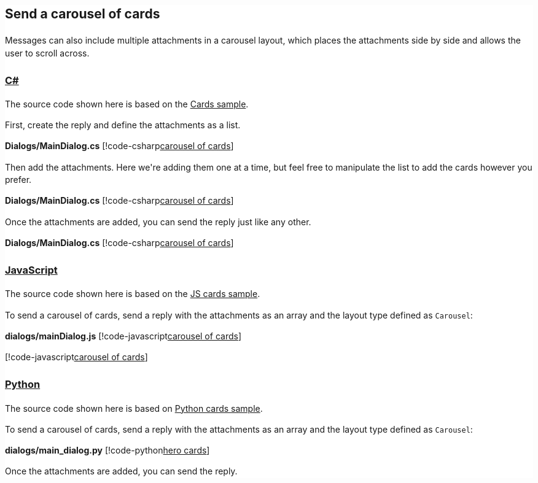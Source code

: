 
## Send a carousel of cards

Messages can also include multiple attachments in a carousel layout, which places the attachments side by side and allows the user to scroll across.

### [C#](#tab/csharp)

The source code shown here is based on the [Cards sample](https://aka.ms/bot-cards-sample-code).

First, create the reply and define the attachments as a list.

**Dialogs/MainDialog.cs**
[!code-csharp[carousel of cards](~/../botbuilder-samples/samples/csharp_dotnetcore/06.using-cards/Dialogs/MainDialog.cs?range=61-66)]

Then add the attachments. Here we're adding them one at a time, but feel free to manipulate the list to add the cards however you prefer.

**Dialogs/MainDialog.cs**
[!code-csharp[carousel of cards](~/../botbuilder-samples/samples/csharp_dotnetcore/06.using-cards/Dialogs/MainDialog.cs?range=104-113)]

Once the attachments are added, you can send the reply just like any other.

**Dialogs/MainDialog.cs**
[!code-csharp[carousel of cards](~/../botbuilder-samples/samples/csharp_dotnetcore/06.using-cards/Dialogs/MainDialog.cs?range=117-118)]

### [JavaScript](#tab/javascript)

The source code shown here is based on the [JS cards sample](https://aka.ms/bot-cards-js-sample-code).

To send a carousel of cards, send a reply with the attachments as an array and the layout type defined as `Carousel`:

**dialogs/mainDialog.js**
[!code-javascript[carousel of cards](~/../botbuilder-samples/samples/javascript_nodejs/06.using-cards/dialogs/mainDialog.js?range=97-108)]

[!code-javascript[carousel of cards](~/../botbuilder-samples/samples/javascript_nodejs/06.using-cards/dialogs/mainDialog.js?range=113-116)]

### [Python](#tab/python)

The source code shown here is based on [Python cards sample](https://aka.ms/bot-cards-python-sample-code).

To send a carousel of cards, send a reply with the attachments as an array and the layout type defined as `Carousel`:

**dialogs/main_dialog.py**
[!code-python[hero cards](~/../botbuilder-samples/samples/python/06.using-cards/dialogs/main_dialog.py?range=104-112)]

Once the attachments are added, you can send the reply.
